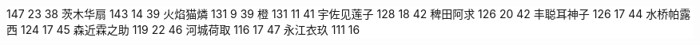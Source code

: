 <td>147</td>
<td>23
</td></tr>
<tr>
<td>38</td>
<td>茨木华扇</td>
<td>143</td>
<td>14
</td></tr>
<tr>
<td>39</td>
<td>火焰猫燐</td>
<td>131</td>
<td>9
</td></tr>
<tr>
<td>39</td>
<td>橙</td>
<td>131</td>
<td>11
</td></tr>
<tr>
<td>41</td>
<td>宇佐见莲子</td>
<td>128</td>
<td>18
</td></tr>
<tr>
<td>42</td>
<td>稗田阿求</td>
<td>126</td>
<td>20
</td></tr>
<tr>
<td>42</td>
<td>丰聪耳神子</td>
<td>126</td>
<td>17
</td></tr>
<tr>
<td>44</td>
<td>水桥帕露西</td>
<td>124</td>
<td>17
</td></tr>
<tr>
<td>45</td>
<td>森近霖之助</td>
<td>119</td>
<td>22
</td></tr>
<tr>
<td>46</td>
<td>河城荷取</td>
<td>116</td>
<td>17
</td></tr>
<tr>
<td>47</td>
<td>永江衣玖</td>
<td>111</td>
<td>16
</td></tr>
<tr>